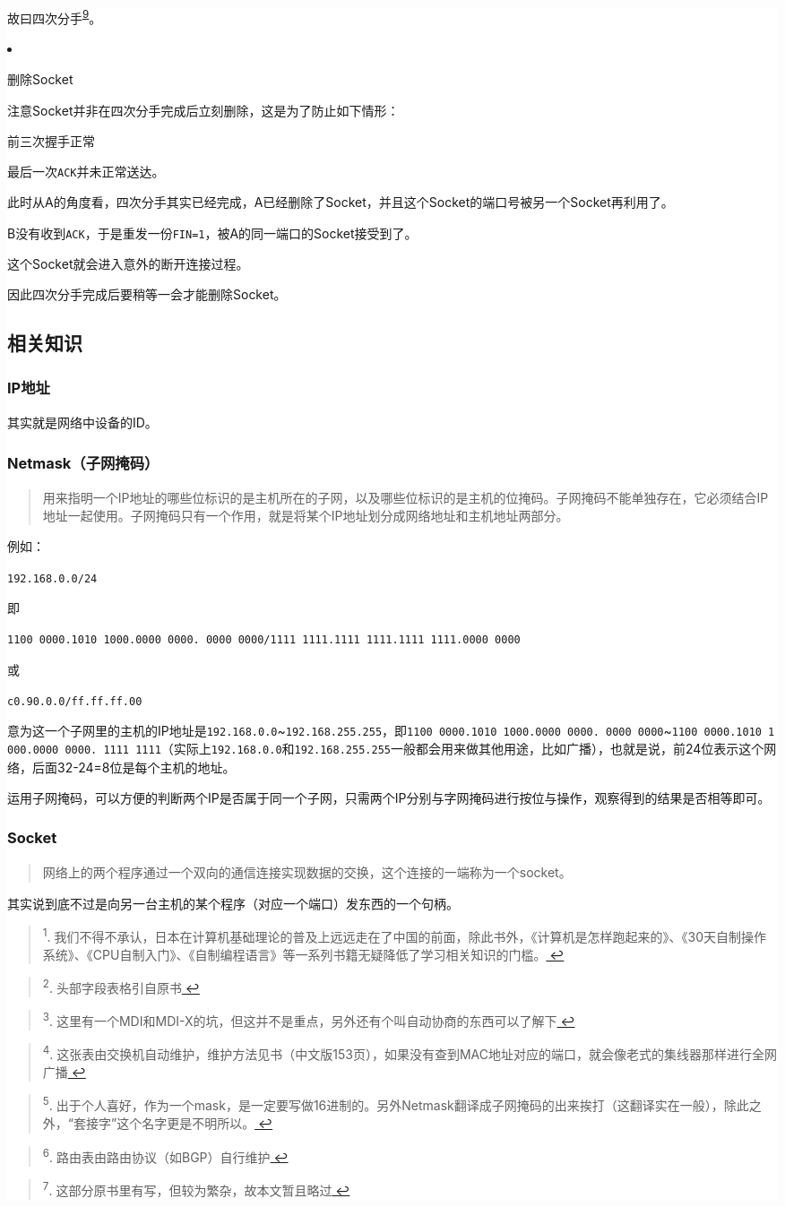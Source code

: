 <p>故曰四次分手<sup><a href="#fn_9" id="reffn_9">9</a></sup>。</p>
</li>
<li><p>删除Socket</p>
<p>注意Socket并非在四次分手完成后立刻删除，这是为了防止如下情形：</p>
<p>前三次握手正常</p>
<p>最后一次<code>ACK</code>并未正常送达。</p>
<p>此时从A的角度看，四次分手其实已经完成，A已经删除了Socket，并且这个Socket的端口号被另一个Socket再利用了。</p>
<p>B没有收到<code>ACK</code>，于是重发一份<code>FIN=1</code>，被A的同一端口的Socket接受到了。</p>
<p>这个Socket就会进入意外的断开连接过程。</p>
<p>因此四次分手完成后要稍等一会才能删除Socket。</p>
</li>
</ol>
</li>
</ol>
<h2 id="相关知识"><a class="headerlink" href="#相关知识" title="相关知识"></a>相关知识</h2><h3 id="IP地址"><a class="headerlink" href="#IP地址" title="IP地址"></a>IP地址</h3><p>其实就是网络中设备的ID。</p>
<h3 id="Netmask（子网掩码）"><a class="headerlink" href="#Netmask（子网掩码）" title="Netmask（子网掩码）"></a>Netmask（子网掩码）</h3><blockquote>
<p>用来指明一个IP地址的哪些位标识的是主机所在的子网，以及哪些位标识的是主机的位掩码。子网掩码不能单独存在，它必须结合IP地址一起使用。子网掩码只有一个作用，就是将某个IP地址划分成网络地址和主机地址两部分。</p>
</blockquote>
<p>例如：</p>
<p><code>192.168.0.0/24</code></p>
<p>即</p>
<p><code>1100 0000.1010 1000.0000 0000. 0000 0000/1111 1111.1111 1111.1111 1111.0000 0000</code></p>
<p>或</p>
<p><code>c0.90.0.0/ff.ff.ff.00</code></p>
<p>意为这一个子网里的主机的IP地址是<code>192.168.0.0</code>~<code>192.168.255.255</code>，即<code>1100 0000.1010 1000.0000 0000. 0000 0000</code>~<code>1100 0000.1010 1000.0000 0000. 1111 1111</code>（实际上<code>192.168.0.0</code>和<code>192.168.255.255</code>一般都会用来做其他用途，比如广播），也就是说，前24位表示这个网络，后面32-24=8位是每个主机的地址。</p>
<p>运用子网掩码，可以方便的判断两个IP是否属于同一个子网，只需两个IP分别与字网掩码进行按位与操作，观察得到的结果是否相等即可。</p>
<h3 id="Socket"><a class="headerlink" href="#Socket" title="Socket"></a>Socket</h3><blockquote>
<p>网络上的两个程序通过一个双向的通信连接实现数据的交换，这个连接的一端称为一个socket。</p>
</blockquote>
<p>其实说到底不过是向另一台主机的某个程序（对应一个端口）发东西的一个句柄。</p>
<blockquote id="fn_1">
<sup>1</sup>. 我们不得不承认，日本在计算机基础理论的普及上远远走在了中国的前面，除此书外，《计算机是怎样跑起来的》、《30天自制操作系统》、《CPU自制入门》、《自制编程语言》等一系列书籍无疑降低了学习相关知识的门槛。<a href="#reffn_1" title="Jump back to footnote [1] in the text."> ↩</a>
</blockquote>
<blockquote id="fn_2">
<sup>2</sup>. 头部字段表格引自原书<a href="#reffn_2" title="Jump back to footnote [2] in the text."> ↩</a>
</blockquote>
<blockquote id="fn_3">
<sup>3</sup>. 这里有一个MDI和MDI-X的坑，但这并不是重点，另外还有个叫自动协商的东西可以了解下<a href="#reffn_3" title="Jump back to footnote [3] in the text."> ↩</a>
</blockquote>
<blockquote id="fn_4">
<sup>4</sup>. 这张表由交换机自动维护，维护方法见书（中文版153页），如果没有查到MAC地址对应的端口，就会像老式的集线器那样进行全网广播<a href="#reffn_4" title="Jump back to footnote [4] in the text."> ↩</a>
</blockquote>
<blockquote id="fn_5">
<sup>5</sup>. 出于个人喜好，作为一个mask，是一定要写做16进制的。另外Netmask翻译成子网掩码的出来挨打（这翻译实在一般），除此之外，“套接字”这个名字更是不明所以。<a href="#reffn_5" title="Jump back to footnote [5] in the text."> ↩</a>
</blockquote>
<blockquote id="fn_6">
<sup>6</sup>. 路由表由路由协议（如BGP）自行维护<a href="#reffn_6" title="Jump back to footnote [6] in the text."> ↩</a>
</blockquote>
<blockquote id="fn_7">
<sup>7</sup>. 这部分原书里有写，但较为繁杂，故本文暂且略过<a href="#reffn_7" title="Jump back to footnote [7] in the text."> ↩</a>
</blockquote>
<blockquote id="fn_8">
